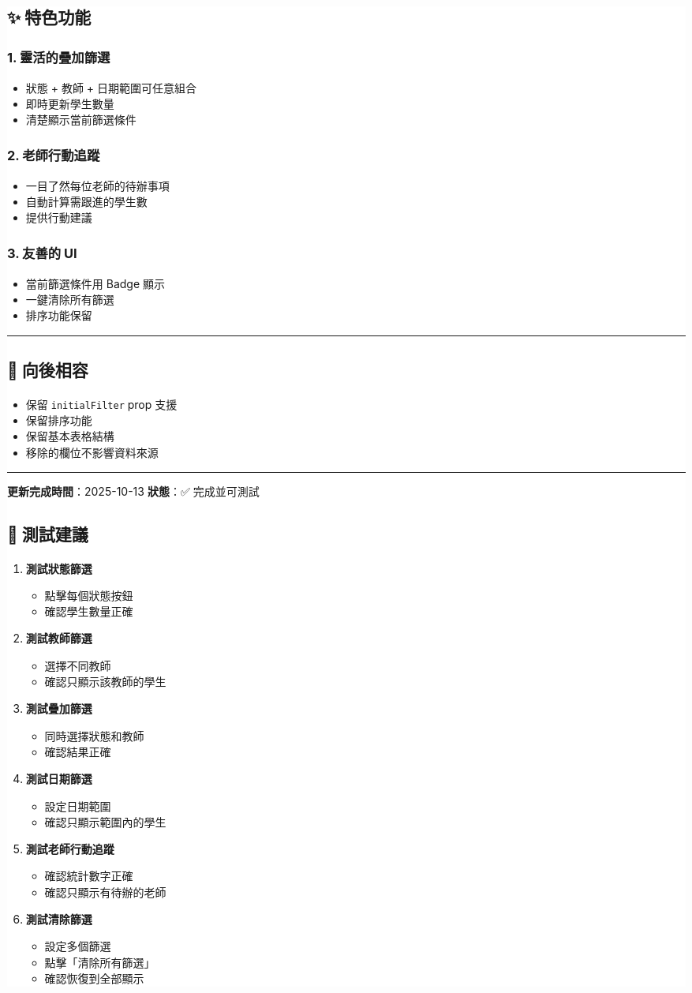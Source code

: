 
## ✨ 特色功能

### 1. 靈活的疊加篩選
- 狀態 + 教師 + 日期範圍可任意組合
- 即時更新學生數量
- 清楚顯示當前篩選條件

### 2. 老師行動追蹤
- 一目了然每位老師的待辦事項
- 自動計算需跟進的學生數
- 提供行動建議

### 3. 友善的 UI
- 當前篩選條件用 Badge 顯示
- 一鍵清除所有篩選
- 排序功能保留

---

## 🔄 向後相容

- 保留 `initialFilter` prop 支援
- 保留排序功能
- 保留基本表格結構
- 移除的欄位不影響資料來源

---

**更新完成時間**：2025-10-13
**狀態**：✅ 完成並可測試

## 📝 測試建議

1. **測試狀態篩選**
   - 點擊每個狀態按鈕
   - 確認學生數量正確

2. **測試教師篩選**
   - 選擇不同教師
   - 確認只顯示該教師的學生

3. **測試疊加篩選**
   - 同時選擇狀態和教師
   - 確認結果正確

4. **測試日期篩選**
   - 設定日期範圍
   - 確認只顯示範圍內的學生

5. **測試老師行動追蹤**
   - 確認統計數字正確
   - 確認只顯示有待辦的老師

6. **測試清除篩選**
   - 設定多個篩選
   - 點擊「清除所有篩選」
   - 確認恢復到全部顯示
